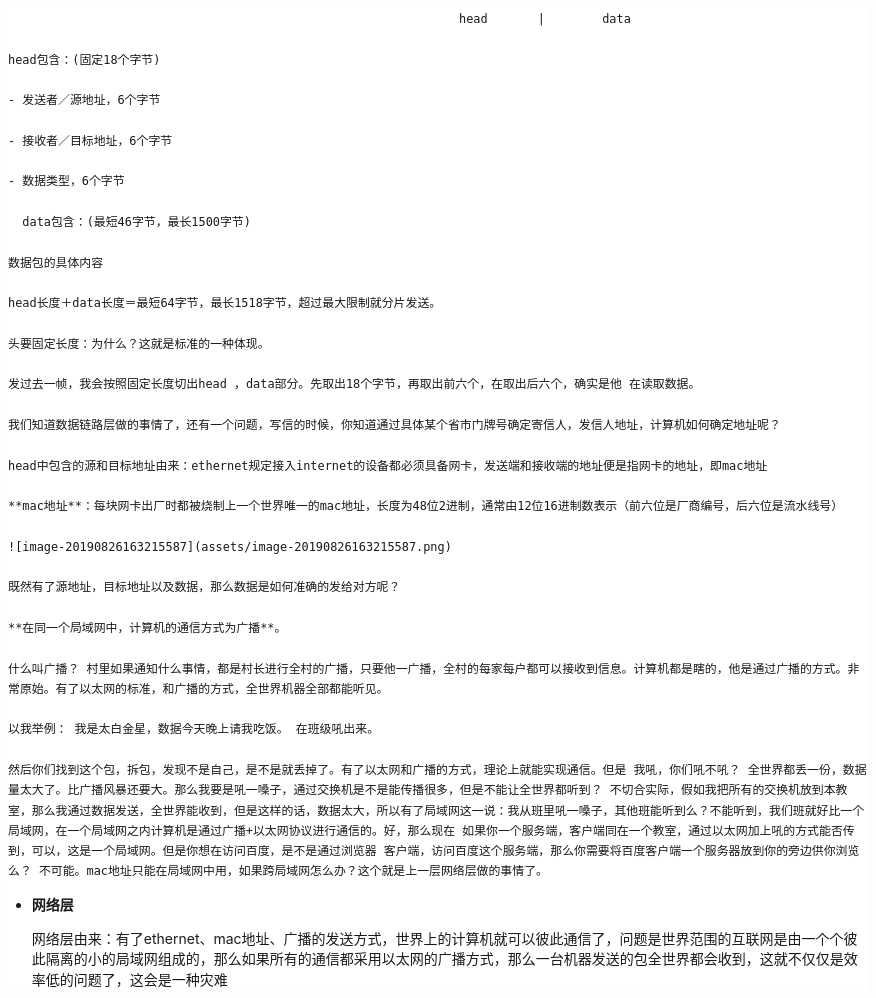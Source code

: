     ​																head       |        data

    head包含：(固定18个字节)

    - 发送者／源地址，6个字节
    
    - 接收者／目标地址，6个字节
    
    - 数据类型，6个字节
    
      data包含：(最短46字节，最长1500字节)
    
    数据包的具体内容
    
    head长度＋data长度＝最短64字节，最长1518字节，超过最大限制就分片发送。
    
    头要固定长度：为什么？这就是标准的一种体现。
    
    发过去一帧，我会按照固定长度切出head ，data部分。先取出18个字节，再取出前六个，在取出后六个，确实是他 在读取数据。
    
    我们知道数据链路层做的事情了，还有一个问题，写信的时候，你知道通过具体某个省市门牌号确定寄信人，发信人地址，计算机如何确定地址呢？
    
    head中包含的源和目标地址由来：ethernet规定接入internet的设备都必须具备网卡，发送端和接收端的地址便是指网卡的地址，即mac地址
    
    **mac地址**：每块网卡出厂时都被烧制上一个世界唯一的mac地址，长度为48位2进制，通常由12位16进制数表示（前六位是厂商编号，后六位是流水线号）
    
    ![image-20190826163215587](assets/image-20190826163215587.png)
    
    既然有了源地址，目标地址以及数据，那么数据是如何准确的发给对方呢？
    
    **在同一个局域网中，计算机的通信方式为广播**。
    
    什么叫广播？ 村里如果通知什么事情，都是村长进行全村的广播，只要他一广播，全村的每家每户都可以接收到信息。计算机都是瞎的，他是通过广播的方式。非常原始。有了以太网的标准，和广播的方式，全世界机器全部都能听见。
    
    以我举例： 我是太白金星，数据今天晚上请我吃饭。 在班级吼出来。
    
    然后你们找到这个包，拆包，发现不是自己，是不是就丢掉了。有了以太网和广播的方式，理论上就能实现通信。但是 我吼，你们吼不吼？ 全世界都丢一份，数据量太大了。比广播风暴还要大。那么我要是吼一嗓子，通过交换机是不是能传播很多，但是不能让全世界都听到？ 不切合实际，假如我把所有的交换机放到本教室，那么我通过数据发送，全世界能收到，但是这样的话，数据太大，所以有了局域网这一说：我从班里吼一嗓子，其他班能听到么？不能听到，我们班就好比一个局域网，在一个局域网之内计算机是通过广播+以太网协议进行通信的。好，那么现在 如果你一个服务端，客户端同在一个教室，通过以太网加上吼的方式能否传到，可以，这是一个局域网。但是你想在访问百度，是不是通过浏览器 客户端，访问百度这个服务端，那么你需要将百度客户端一个服务器放到你的旁边供你浏览么？ 不可能。mac地址只能在局域网中用，如果跨局域网怎么办？这个就是上一层网络层做的事情了。
    
  + **网络层**

    网络层由来：有了ethernet、mac地址、广播的发送方式，世界上的计算机就可以彼此通信了，问题是世界范围的互联网是由一个个彼此隔离的小的局域网组成的，那么如果所有的通信都采用以太网的广播方式，那么一台机器发送的包全世界都会收到，这就不仅仅是效率低的问题了，这会是一种灾难
